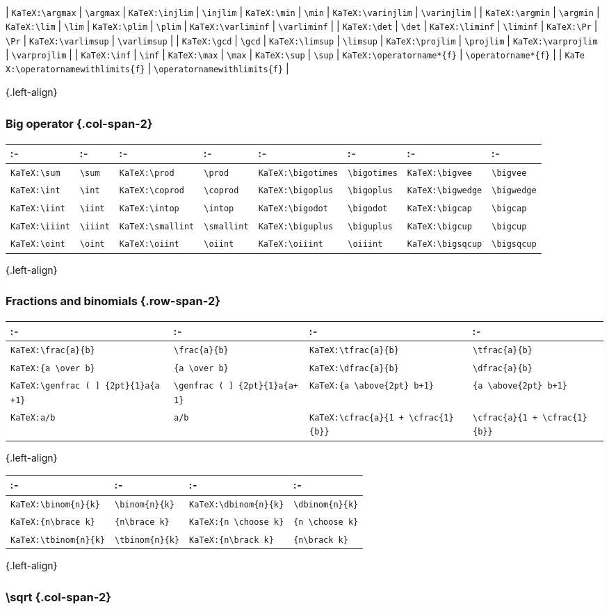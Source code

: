 | `KaTeX:\argmax`                    | <pur>`\argmax`</pur>                    | `KaTeX:\injlim` | <pur>`\injlim`</pur> | `KaTeX:\min`     | <pur>`\min`</pur>     | `KaTeX:\varinjlim`        | <pur>`\varinjlim`</pur>        |
| `KaTeX:\argmin`                    | <pur>`\argmin`</pur>                    | `KaTeX:\lim`    | <pur>`\lim`</pur>    | `KaTeX:\plim`    | <pur>`\plim`</pur>    | `KaTeX:\varliminf`        | <pur>`\varliminf`</pur>        |
| `KaTeX:\det`                       | <pur>`\det`</pur>                       | `KaTeX:\liminf` | <pur>`\liminf`</pur> | `KaTeX:\Pr`      | <pur>`\Pr`</pur>      | `KaTeX:\varlimsup`        | <pur>`\varlimsup`</pur>        |
| `KaTeX:\gcd`                       | <pur>`\gcd`</pur>                       | `KaTeX:\limsup` | <pur>`\limsup`</pur> | `KaTeX:\projlim` | <pur>`\projlim`</pur> | `KaTeX:\varprojlim`       | <pur>`\varprojlim`</pur>       |
| `KaTeX:\inf`                       | <pur>`\inf`</pur>                       | `KaTeX:\max`    | <pur>`\max`</pur>    | `KaTeX:\sup`     | <pur>`\sup`</pur>     | `KaTeX:\operatorname*{f}` | <pur>`\operatorname*{f}`</pur> |
| `KaTeX:\operatornamewithlimits{f}` | <pur>`\operatornamewithlimits{f}`</pur> |

{.left-align}

### Big operator {.col-span-2}

| :-             | :-                  | :-                | :-                     | :-                 | :-                      | :-                | :-                     |
| :------------- | :------------------ | :---------------- | :--------------------- | :----------------- | :---------------------- | :---------------- | :--------------------- |
| `KaTeX:\sum`   | <pur>`\sum`</pur>   | `KaTeX:\prod`     | <pur>`\prod`</pur>     | `KaTeX:\bigotimes` | <pur>`\bigotimes`</pur> | `KaTeX:\bigvee`   | <pur>`\bigvee`</pur>   |
| `KaTeX:\int`   | <pur>`\int`</pur>   | `KaTeX:\coprod`   | <pur>`\coprod`</pur>   | `KaTeX:\bigoplus`  | <pur>`\bigoplus`</pur>  | `KaTeX:\bigwedge` | <pur>`\bigwedge`</pur> |
| `KaTeX:\iint`  | <pur>`\iint`</pur>  | `KaTeX:\intop`    | <pur>`\intop`</pur>    | `KaTeX:\bigodot`   | <pur>`\bigodot`</pur>   | `KaTeX:\bigcap`   | <pur>`\bigcap`</pur>   |
| `KaTeX:\iiint` | <pur>`\iiint`</pur> | `KaTeX:\smallint` | <pur>`\smallint`</pur> | `KaTeX:\biguplus`  | <pur>`\biguplus`</pur>  | `KaTeX:\bigcup`   | <pur>`\bigcup`</pur>   |
| `KaTeX:\oint`  | <pur>`\oint`</pur>  | `KaTeX:\oiint`    | <pur>`\oiint`</pur>    | `KaTeX:\oiiint`    | <pur>`\oiiint`</pur>    | `KaTeX:\bigsqcup` | <pur>`\bigsqcup`</pur> |

{.left-align}

### Fractions and binomials {.row-span-2}

| :-                                  | :-                                       | :-                                  | :-                                       |
| :---------------------------------- | :--------------------------------------- | :---------------------------------- | :--------------------------------------- |
| `KaTeX:\frac{a}{b}`                 | <pur>`\frac{a}{b}`</pur>                 | `KaTeX:\tfrac{a}{b}`                | <pur>`\tfrac{a}{b}`</pur>                |
| `KaTeX:{a \over b}`                 | <pur>`{a \over b}`</pur>                 | `KaTeX:\dfrac{a}{b}`                | <pur>`\dfrac{a}{b}`</pur>                |
| `KaTeX:\genfrac ( ] {2pt}{1}a{a+1}` | <pur>`\genfrac ( ] {2pt}{1}a{a+1}`</pur> | `KaTeX:{a \above{2pt} b+1}`         | <pur>`{a \above{2pt} b+1}`</pur>         |
| `KaTeX:a/b`                         | <pur>`a/b`</pur>                         | `KaTeX:\cfrac{a}{1 + \cfrac{1}{b}}` | <pur>`\cfrac{a}{1 + \cfrac{1}{b}}`</pur> |

{.left-align}

| :-                    | :-                         | :-                    | :-                         |
| :-------------------- | :------------------------- | :-------------------- | :------------------------- |
| `KaTeX:\binom{n}{k}`  | <pur>`\binom{n}{k}`</pur>  | `KaTeX:\dbinom{n}{k}` | <pur>`\dbinom{n}{k}`</pur> |
| `KaTeX:{n\brace k}`   | <pur>`{n\brace k}`</pur>   | `KaTeX:{n \choose k}` | <pur>`{n \choose k}`</pur> |
| `KaTeX:\tbinom{n}{k}` | <pur>`\tbinom{n}{k}`</pur> | `KaTeX:{n\brack k}`   | <pur>`{n\brack k}`</pur>   |

{.left-align}

### \sqrt {.col-span-2}
